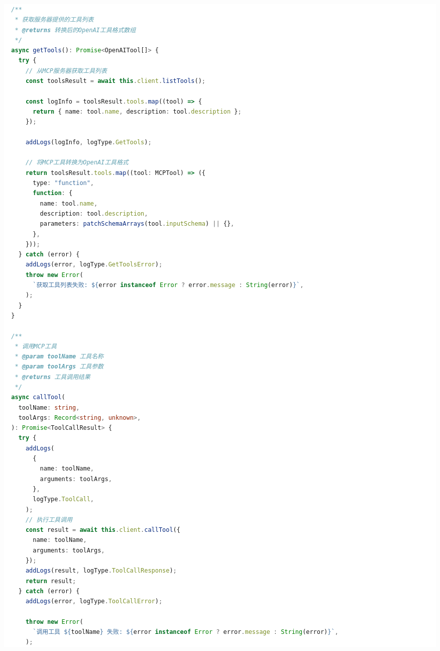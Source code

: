 ```ts
  /**
   * 获取服务器提供的工具列表
   * @returns 转换后的OpenAI工具格式数组
   */
  async getTools(): Promise<OpenAITool[]> {
    try {
      // 从MCP服务器获取工具列表
      const toolsResult = await this.client.listTools();

      const logInfo = toolsResult.tools.map((tool) => {
        return { name: tool.name, description: tool.description };
      });

      addLogs(logInfo, logType.GetTools);

      // 将MCP工具转换为OpenAI工具格式
      return toolsResult.tools.map((tool: MCPTool) => ({
        type: "function",
        function: {
          name: tool.name,
          description: tool.description,
          parameters: patchSchemaArrays(tool.inputSchema) || {},
        },
      }));
    } catch (error) {
      addLogs(error, logType.GetToolsError);
      throw new Error(
        `获取工具列表失败: ${error instanceof Error ? error.message : String(error)}`,
      );
    }
  }

  /**
   * 调用MCP工具
   * @param toolName 工具名称
   * @param toolArgs 工具参数
   * @returns 工具调用结果
   */
  async callTool(
    toolName: string,
    toolArgs: Record<string, unknown>,
  ): Promise<ToolCallResult> {
    try {
      addLogs(
        {
          name: toolName,
          arguments: toolArgs,
        },
        logType.ToolCall,
      );
      // 执行工具调用
      const result = await this.client.callTool({
        name: toolName,
        arguments: toolArgs,
      });
      addLogs(result, logType.ToolCallResponse);
      return result;
    } catch (error) {
      addLogs(error, logType.ToolCallError);

      throw new Error(
        `调用工具 ${toolName} 失败: ${error instanceof Error ? error.message : String(error)}`,
      );
```